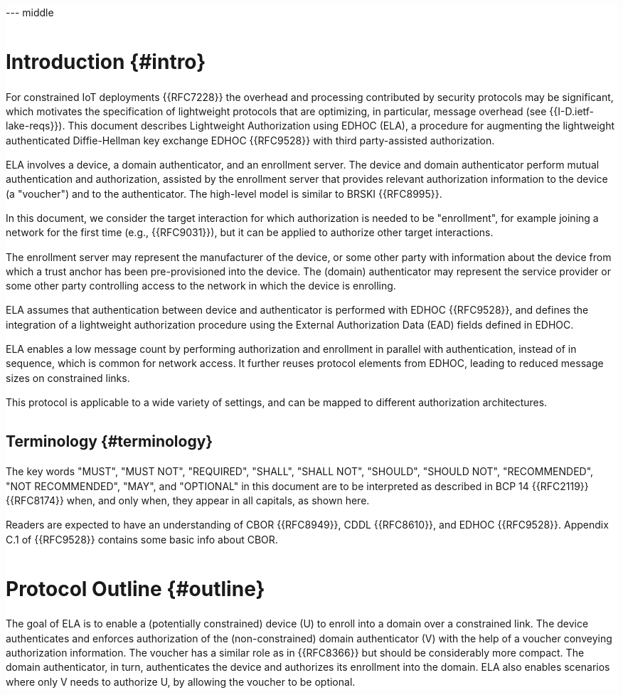 --- middle

# Introduction  {#intro}


For constrained IoT deployments {{RFC7228}} the overhead and processing contributed by security protocols may be significant, which motivates the specification of lightweight protocols that are optimizing, in particular, message overhead (see {{I-D.ietf-lake-reqs}}).
This document describes Lightweight Authorization using EDHOC (ELA), a procedure for augmenting the lightweight authenticated Diffie-Hellman key exchange EDHOC {{RFC9528}} with third party-assisted authorization.

ELA involves a device, a domain authenticator, and an enrollment server.
The device and domain authenticator perform mutual authentication and authorization, assisted by the enrollment server that provides relevant authorization information to the device (a "voucher") and to the authenticator. The high-level model is similar to BRSKI {{RFC8995}}.

In this document, we consider the target interaction for which authorization is needed to be "enrollment", for example joining a network for the first time (e.g., {{RFC9031}}), but it can be applied to authorize other target interactions.

The enrollment server may represent the manufacturer of the device, or some other party with information about the device from which a trust anchor has been pre-provisioned into the device.
The (domain) authenticator may represent the service provider or some other party controlling access to the network in which the device is enrolling.

ELA assumes that authentication between device and authenticator is performed with EDHOC {{RFC9528}}, and defines the integration of a lightweight authorization procedure using the External Authorization Data (EAD) fields defined in EDHOC.

ELA enables a low message count by performing authorization and enrollment in parallel with authentication, instead of in sequence, which is common for network access.
It further reuses protocol elements from EDHOC, leading to reduced message sizes on constrained links.

This protocol is applicable to a wide variety of settings, and can be mapped to different authorization architectures.

## Terminology   {#terminology}

The key words "MUST", "MUST NOT", "REQUIRED", "SHALL", "SHALL NOT", "SHOULD", "SHOULD NOT", "RECOMMENDED", "NOT RECOMMENDED", "MAY", and "OPTIONAL" in this document are to be interpreted as described in BCP 14 {{RFC2119}} {{RFC8174}} when, and only when, they appear in all capitals, as shown here.

Readers are expected to have an understanding of CBOR {{RFC8949}}, CDDL {{RFC8610}}, and EDHOC {{RFC9528}}.
Appendix C.1 of {{RFC9528}} contains some basic info about CBOR.

# Protocol Outline {#outline}

The goal of ELA is to enable a (potentially constrained) device (U) to enroll into a domain over a constrained link.
The device authenticates and enforces authorization of the (non-constrained) domain authenticator (V) with the help of a voucher conveying authorization information.
The voucher has a similar role as in {{RFC8366}} but should be considerably more compact.
The domain authenticator, in turn, authenticates the device and authorizes its enrollment into the domain.
ELA also enables scenarios where only V needs to authorize U, by allowing the voucher to be optional.
